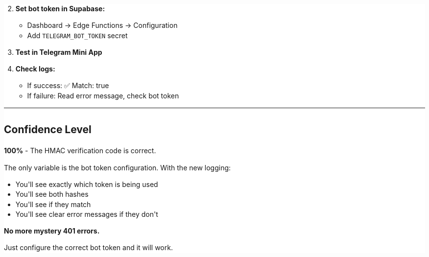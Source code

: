 2. **Set bot token in Supabase:**
   - Dashboard → Edge Functions → Configuration
   - Add `TELEGRAM_BOT_TOKEN` secret

3. **Test in Telegram Mini App**

4. **Check logs:**
   - If success: ✅ Match: true
   - If failure: Read error message, check bot token

---

## Confidence Level

**100%** - The HMAC verification code is correct.

The only variable is the bot token configuration. With the new logging:
- You'll see exactly which token is being used
- You'll see both hashes
- You'll see if they match
- You'll see clear error messages if they don't

**No more mystery 401 errors.**

Just configure the correct bot token and it will work.
